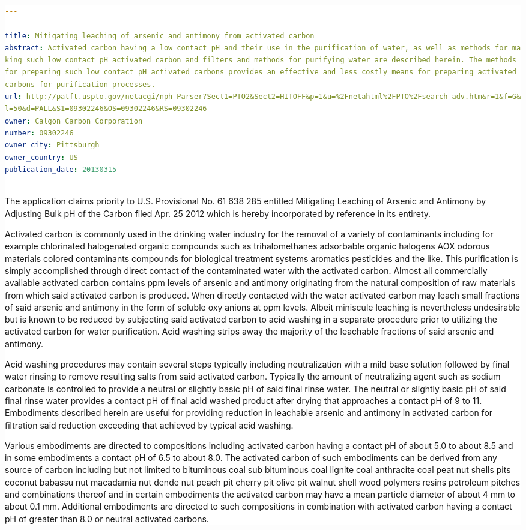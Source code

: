 ```yaml
---

title: Mitigating leaching of arsenic and antimony from activated carbon
abstract: Activated carbon having a low contact pH and their use in the purification of water, as well as methods for making such low contact pH activated carbon and filters and methods for purifying water are described herein. The methods for preparing such low contact pH activated carbons provides an effective and less costly means for preparing activated carbons for purification processes.
url: http://patft.uspto.gov/netacgi/nph-Parser?Sect1=PTO2&Sect2=HITOFF&p=1&u=%2Fnetahtml%2FPTO%2Fsearch-adv.htm&r=1&f=G&l=50&d=PALL&S1=09302246&OS=09302246&RS=09302246
owner: Calgon Carbon Corporation
number: 09302246
owner_city: Pittsburgh
owner_country: US
publication_date: 20130315
---
```

The application claims priority to U.S. Provisional No. 61 638 285 entitled Mitigating Leaching of Arsenic and Antimony by Adjusting Bulk pH of the Carbon filed Apr. 25 2012 which is hereby incorporated by reference in its entirety.

Activated carbon is commonly used in the drinking water industry for the removal of a variety of contaminants including for example chlorinated halogenated organic compounds such as trihalomethanes adsorbable organic halogens AOX odorous materials colored contaminants compounds for biological treatment systems aromatics pesticides and the like. This purification is simply accomplished through direct contact of the contaminated water with the activated carbon. Almost all commercially available activated carbon contains ppm levels of arsenic and antimony originating from the natural composition of raw materials from which said activated carbon is produced. When directly contacted with the water activated carbon may leach small fractions of said arsenic and antimony in the form of soluble oxy anions at ppm levels. Albeit miniscule leaching is nevertheless undesirable but is known to be reduced by subjecting said activated carbon to acid washing in a separate procedure prior to utilizing the activated carbon for water purification. Acid washing strips away the majority of the leachable fractions of said arsenic and antimony.

Acid washing procedures may contain several steps typically including neutralization with a mild base solution followed by final water rinsing to remove resulting salts from said activated carbon. Typically the amount of neutralizing agent such as sodium carbonate is controlled to provide a neutral or slightly basic pH of said final rinse water. The neutral or slightly basic pH of said final rinse water provides a contact pH of final acid washed product after drying that approaches a contact pH of 9 to 11. Embodiments described herein are useful for providing reduction in leachable arsenic and antimony in activated carbon for filtration said reduction exceeding that achieved by typical acid washing.

Various embodiments are directed to compositions including activated carbon having a contact pH of about 5.0 to about 8.5 and in some embodiments a contact pH of 6.5 to about 8.0. The activated carbon of such embodiments can be derived from any source of carbon including but not limited to bituminous coal sub bituminous coal lignite coal anthracite coal peat nut shells pits coconut babassu nut macadamia nut dende nut peach pit cherry pit olive pit walnut shell wood polymers resins petroleum pitches and combinations thereof and in certain embodiments the activated carbon may have a mean particle diameter of about 4 mm to about 0.1 mm. Additional embodiments are directed to such compositions in combination with activated carbon having a contact pH of greater than 8.0 or neutral activated carbons.
